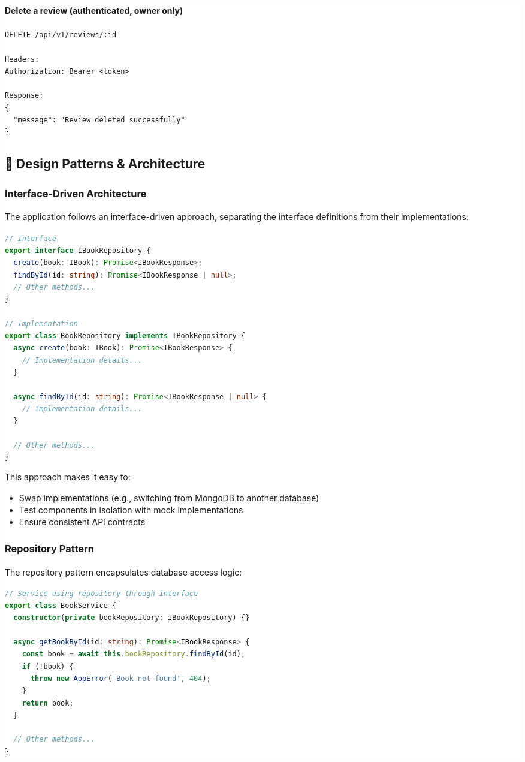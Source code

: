 #### Delete a review (authenticated, owner only)
```
DELETE /api/v1/reviews/:id

Headers:
Authorization: Bearer <token>

Response:
{
  "message": "Review deleted successfully"
}
```

## 🔄 Design Patterns & Architecture

### Interface-Driven Architecture
The application follows an interface-driven approach, separating the interface definitions from their implementations:

```typescript
// Interface
export interface IBookRepository {
  create(book: IBook): Promise<IBookResponse>;
  findById(id: string): Promise<IBookResponse | null>;
  // Other methods...
}

// Implementation
export class BookRepository implements IBookRepository {
  async create(book: IBook): Promise<IBookResponse> {
    // Implementation details...
  }
  
  async findById(id: string): Promise<IBookResponse | null> {
    // Implementation details...
  }
  
  // Other methods...
}
```

This approach makes it easy to:
- Swap implementations (e.g., switching from MongoDB to another database)
- Test components in isolation with mock implementations
- Ensure consistent API contracts

### Repository Pattern
The repository pattern encapsulates database access logic:

```typescript
// Service using repository through interface
export class BookService {
  constructor(private bookRepository: IBookRepository) {}

  async getBookById(id: string): Promise<IBookResponse> {
    const book = await this.bookRepository.findById(id);
    if (!book) {
      throw new AppError('Book not found', 404);
    }
    return book;
  }
  
  // Other methods...
}
```